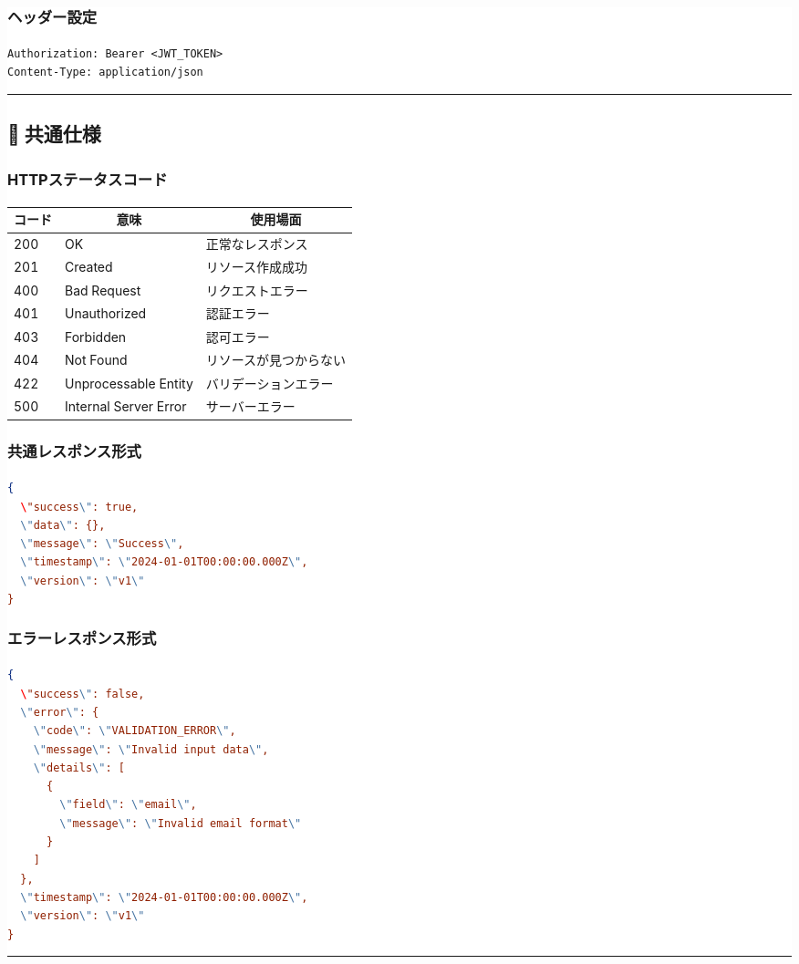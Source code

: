 ### ヘッダー設定
```http
Authorization: Bearer <JWT_TOKEN>
Content-Type: application/json
```

---

## 📝 共通仕様

### HTTPステータスコード
| コード | 意味 | 使用場面 |
|--------|------|----------|
| 200 | OK | 正常なレスポンス |
| 201 | Created | リソース作成成功 |
| 400 | Bad Request | リクエストエラー |
| 401 | Unauthorized | 認証エラー |
| 403 | Forbidden | 認可エラー |
| 404 | Not Found | リソースが見つからない |
| 422 | Unprocessable Entity | バリデーションエラー |
| 500 | Internal Server Error | サーバーエラー |

### 共通レスポンス形式
```json
{
  \"success\": true,
  \"data\": {},
  \"message\": \"Success\",
  \"timestamp\": \"2024-01-01T00:00:00.000Z\",
  \"version\": \"v1\"
}
```

### エラーレスポンス形式
```json
{
  \"success\": false,
  \"error\": {
    \"code\": \"VALIDATION_ERROR\",
    \"message\": \"Invalid input data\",
    \"details\": [
      {
        \"field\": \"email\",
        \"message\": \"Invalid email format\"
      }
    ]
  },
  \"timestamp\": \"2024-01-01T00:00:00.000Z\",
  \"version\": \"v1\"
}
```

---
